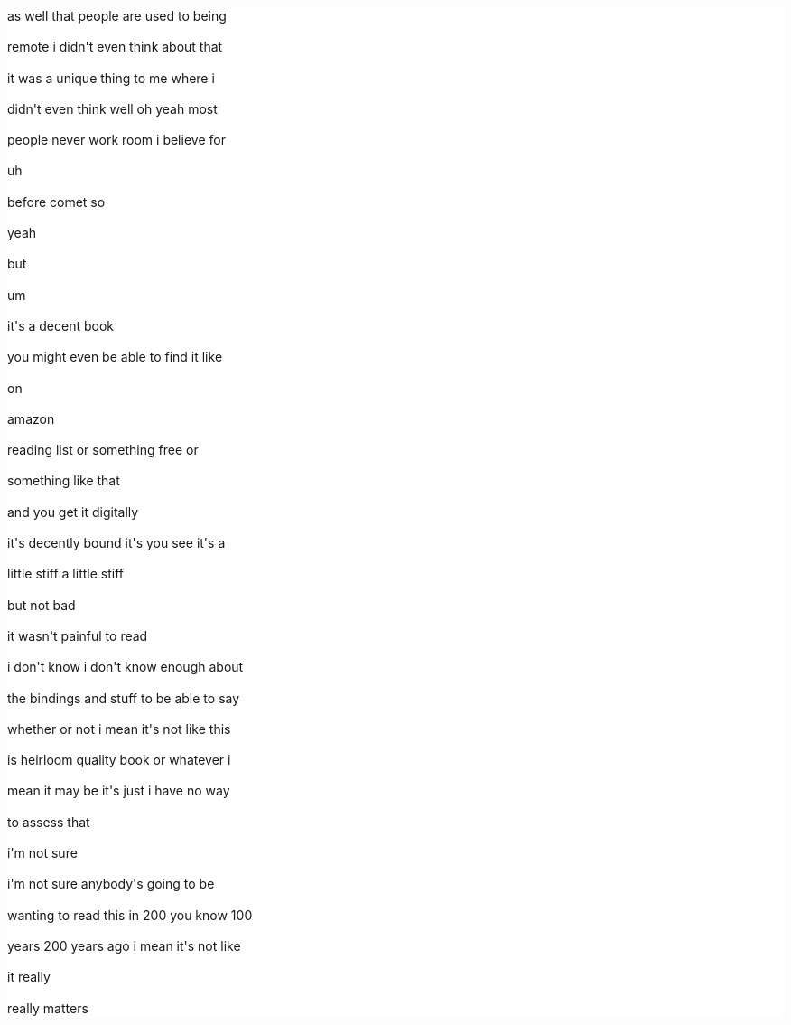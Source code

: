 as well that people are used to being

remote i didn&#39;t even think about that

it was a unique thing to me where i

didn&#39;t even think well oh yeah most

people never work room i believe for

uh

before comet so

yeah

but

um

it&#39;s a decent book

you might even be able to find it like

on

amazon

reading list or something free or

something like that

and you get it digitally

it&#39;s decently bound it&#39;s you see it&#39;s a

little stiff a little stiff

but not bad

it wasn&#39;t painful to read

i don&#39;t know i don&#39;t know enough about

the bindings and stuff to be able to say

whether or not i mean it&#39;s not like this

is heirloom quality book or whatever i

mean it may be it&#39;s just i have no way

to assess that

i&#39;m not sure

i&#39;m not sure anybody&#39;s going to be

wanting to read this in 200 you know 100

years 200 years ago i mean it&#39;s not like

it really

really matters
